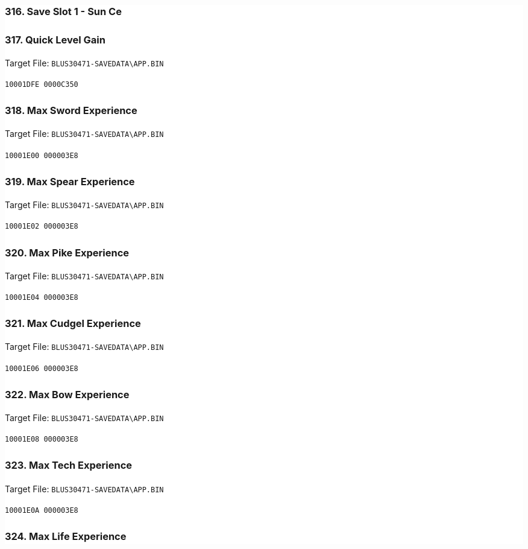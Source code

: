 ### 316. Save Slot 1 - Sun Ce
### 317. Quick Level Gain

Target File: `BLUS30471-SAVEDATA\APP.BIN`

```
10001DFE 0000C350
```

### 318. Max Sword Experience

Target File: `BLUS30471-SAVEDATA\APP.BIN`

```
10001E00 000003E8
```

### 319. Max Spear Experience

Target File: `BLUS30471-SAVEDATA\APP.BIN`

```
10001E02 000003E8
```

### 320. Max Pike Experience

Target File: `BLUS30471-SAVEDATA\APP.BIN`

```
10001E04 000003E8
```

### 321. Max Cudgel Experience

Target File: `BLUS30471-SAVEDATA\APP.BIN`

```
10001E06 000003E8
```

### 322. Max Bow Experience

Target File: `BLUS30471-SAVEDATA\APP.BIN`

```
10001E08 000003E8
```

### 323. Max Tech Experience

Target File: `BLUS30471-SAVEDATA\APP.BIN`

```
10001E0A 000003E8
```

### 324. Max Life Experience
